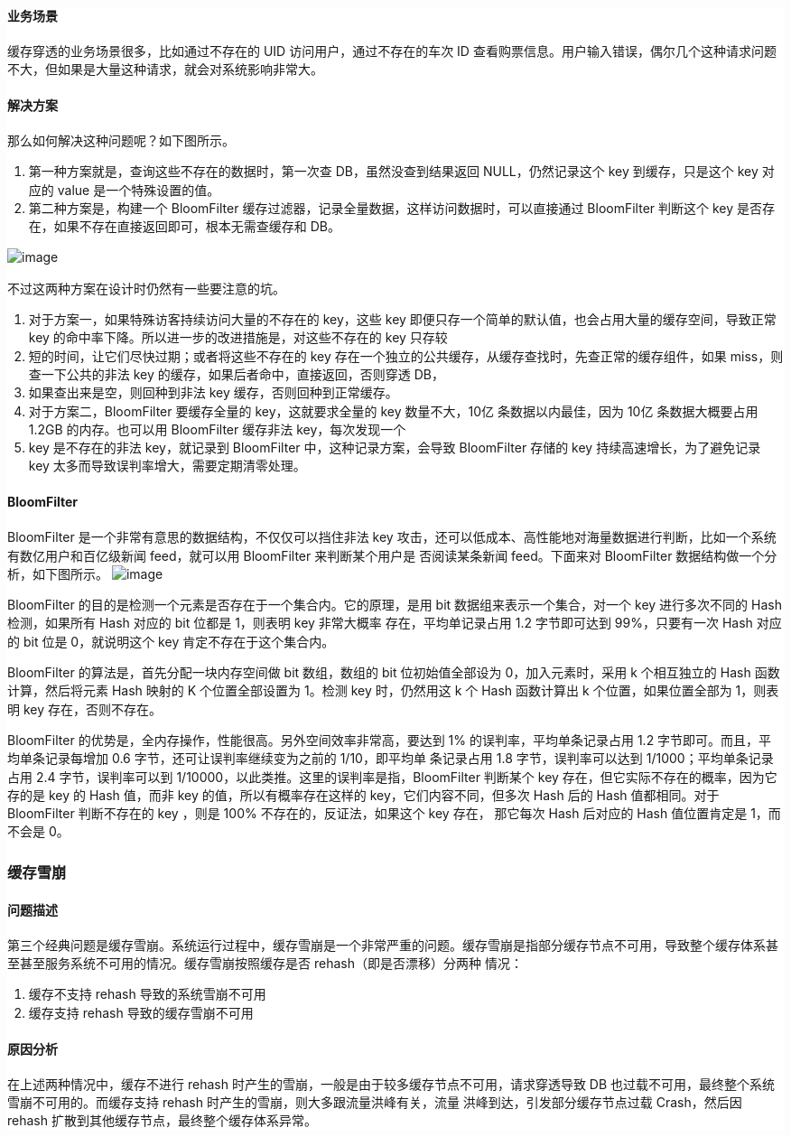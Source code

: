 #### 业务场景
缓存穿透的业务场景很多，比如通过不存在的 UID 访问用户，通过不存在的车次 ID 查看购票信息。用户输入错误，偶尔几个这种请求问题不大，但如果是大量这种请求，就会对系统影响非常大。

#### 解决方案
那么如何解决这种问题呢？如下图所示。
1. 第一种方案就是，查询这些不存在的数据时，第一次查 DB，虽然没查到结果返回 NULL，仍然记录这个 key 到缓存，只是这个 key 对应的 value 是一个特殊设置的值。
2. 第二种方案是，构建一个 BloomFilter 缓存过滤器，记录全量数据，这样访问数据时，可以直接通过 BloomFilter 判断这个 key 是否存在，如果不存在直接返回即可，根本无需查缓存和 DB。

![image](https://github.com/weifansym/dbDoc/assets/6757408/e6123c23-95d3-43a2-a047-c84ac5420c24)

不过这两种方案在设计时仍然有一些要注意的坑。
1. 对于方案一，如果特殊访客持续访问大量的不存在的 key，这些 key 即便只存一个简单的默认值，也会占用大量的缓存空间，导致正常 key 的命中率下降。所以进一步的改进措施是，对这些不存在的 key 只存较
2. 短的时间，让它们尽快过期；或者将这些不存在的 key 存在一个独立的公共缓存，从缓存查找时，先查正常的缓存组件，如果 miss，则查一下公共的非法 key 的缓存，如果后者命中，直接返回，否则穿透 DB，
3. 如果查出来是空，则回种到非法 key 缓存，否则回种到正常缓存。
4. 对于方案二，BloomFilter 要缓存全量的 key，这就要求全量的 key 数量不大，10亿 条数据以内最佳，因为 10亿 条数据大概要占用 1.2GB 的内存。也可以用 BloomFilter 缓存非法 key，每次发现一个 
5. key 是不存在的非法 key，就记录到 BloomFilter 中，这种记录方案，会导致 BloomFilter 存储的 key 持续高速增长，为了避免记录 key 太多而导致误判率增大，需要定期清零处理。
#### BloomFilter
BloomFilter 是一个非常有意思的数据结构，不仅仅可以挡住非法 key 攻击，还可以低成本、高性能地对海量数据进行判断，比如一个系统有数亿用户和百亿级新闻 feed，就可以用 BloomFilter 来判断某个用户是
否阅读某条新闻 feed。下面来对 BloomFilter 数据结构做一个分析，如下图所示。
![image](https://github.com/weifansym/dbDoc/assets/6757408/e5e5da61-a065-443a-a791-bf16a8896054)

BloomFilter 的目的是检测一个元素是否存在于一个集合内。它的原理，是用 bit 数据组来表示一个集合，对一个 key 进行多次不同的 Hash 检测，如果所有 Hash 对应的 bit 位都是 1，则表明 key 非常大概率
存在，平均单记录占用 1.2 字节即可达到 99%，只要有一次 Hash 对应的 bit 位是 0，就说明这个 key 肯定不存在于这个集合内。

BloomFilter 的算法是，首先分配一块内存空间做 bit 数组，数组的 bit 位初始值全部设为 0，加入元素时，采用 k 个相互独立的 Hash 函数计算，然后将元素 Hash 映射的 K 个位置全部设置为 1。检测 key 
时，仍然用这 k 个 Hash 函数计算出 k 个位置，如果位置全部为 1，则表明 key 存在，否则不存在。

BloomFilter 的优势是，全内存操作，性能很高。另外空间效率非常高，要达到 1% 的误判率，平均单条记录占用 1.2 字节即可。而且，平均单条记录每增加 0.6 字节，还可让误判率继续变为之前的 1/10，即平均单
条记录占用 1.8 字节，误判率可以达到 1/1000；平均单条记录占用 2.4 字节，误判率可以到 1/10000，以此类推。这里的误判率是指，BloomFilter 判断某个 key 存在，但它实际不存在的概率，因为它存的是 
key 的 Hash 值，而非 key 的值，所以有概率存在这样的 key，它们内容不同，但多次 Hash 后的 Hash 值都相同。对于 BloomFilter 判断不存在的 key ，则是 100% 不存在的，反证法，如果这个 key 存在，
那它每次 Hash 后对应的 Hash 值位置肯定是 1，而不会是 0。

### 缓存雪崩
#### 问题描述
第三个经典问题是缓存雪崩。系统运行过程中，缓存雪崩是一个非常严重的问题。缓存雪崩是指部分缓存节点不可用，导致整个缓存体系甚至甚至服务系统不可用的情况。缓存雪崩按照缓存是否 rehash（即是否漂移）分两种
情况：
1. 缓存不支持 rehash 导致的系统雪崩不可用
2. 缓存支持 rehash 导致的缓存雪崩不可用
#### 原因分析
在上述两种情况中，缓存不进行 rehash 时产生的雪崩，一般是由于较多缓存节点不可用，请求穿透导致 DB 也过载不可用，最终整个系统雪崩不可用的。而缓存支持 rehash 时产生的雪崩，则大多跟流量洪峰有关，流量
洪峰到达，引发部分缓存节点过载 Crash，然后因 rehash 扩散到其他缓存节点，最终整个缓存体系异常。
